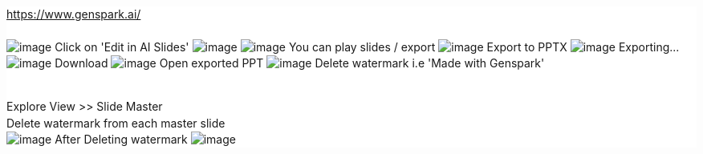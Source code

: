 https://www.genspark.ai/ <br/><br/>
<img width="2060" height="693" alt="image" src="https://github.com/user-attachments/assets/610a43f0-a19c-4f38-8a26-850e00fd9526" />
Click on 'Edit in AI Slides'
<img width="2027" height="805" alt="image" src="https://github.com/user-attachments/assets/df718a25-f865-4166-aae4-5ba70cb32439" />
<img width="3639" height="1722" alt="image" src="https://github.com/user-attachments/assets/ba768a99-eaa3-4839-a695-74ab410e0869" />
You can play slides / export
<img width="3749" height="1627" alt="image" src="https://github.com/user-attachments/assets/2a6694e7-9209-49dd-aa30-d3637cabed2d" />
Export to PPTX
<img width="806" height="414" alt="image" src="https://github.com/user-attachments/assets/6ae19fab-b07f-4fba-8640-ca145670e333" />
Exporting...
<img width="2711" height="401" alt="image" src="https://github.com/user-attachments/assets/43323d88-2084-4b7b-8a9c-f1221bd832c3" />
Download
<img width="1034" height="744" alt="image" src="https://github.com/user-attachments/assets/cc8ad664-e8f4-4a78-860e-cb5a6668d954" />
Open exported PPT
<img width="3498" height="1444" alt="image" src="https://github.com/user-attachments/assets/34ac3d27-2aeb-4256-8910-bc8a1df4745b" />
Delete watermark i.e 'Made with Genspark'<br/><br/>

Explore View >> Slide Master<br/>
Delete watermark from each master slide<br/>
<img width="3569" height="1890" alt="image" src="https://github.com/user-attachments/assets/5a2af50e-0183-42d0-af6d-210a17db486b" />
After Deleting watermark
<img width="3393" height="1433" alt="image" src="https://github.com/user-attachments/assets/eb16ebbc-8649-420c-9878-9afac5b035e2" />














